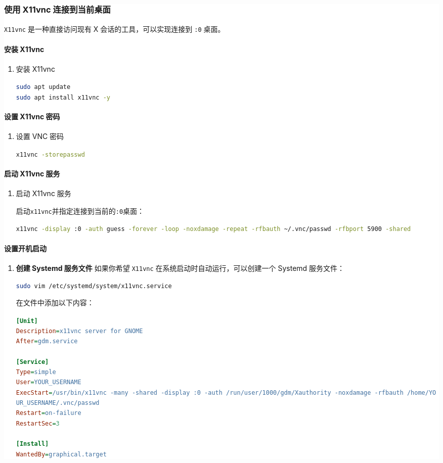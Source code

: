 ### 使用 X11vnc 连接到当前桌面

`X11vnc` 是一种直接访问现有 X 会话的工具，可以实现连接到 `:0` 桌面。

#### 安装 X11vnc

1. 安装 X11vnc

   ```bash
   sudo apt update
   sudo apt install x11vnc -y
   ```

#### 设置 X11vnc 密码

1. 设置 VNC 密码

   ```bash
   x11vnc -storepasswd
   ```

#### 启动 X11vnc 服务

1. 启动 X11vnc 服务

   启动`x11vnc`并指定连接到当前的`:0`桌面：

   ```bash
   x11vnc -display :0 -auth guess -forever -loop -noxdamage -repeat -rfbauth ~/.vnc/passwd -rfbport 5900 -shared
   ```

#### 设置开机启动

1. **创建 Systemd 服务文件** 如果你希望 `X11vnc` 在系统启动时自动运行，可以创建一个 Systemd 服务文件：

   ```bash
   sudo vim /etc/systemd/system/x11vnc.service
   ```

   在文件中添加以下内容：

   ```ini
   [Unit]
   Description=x11vnc server for GNOME
   After=gdm.service
   
   [Service]
   Type=simple
   User=YOUR_USERNAME
   ExecStart=/usr/bin/x11vnc -many -shared -display :0 -auth /run/user/1000/gdm/Xauthority -noxdamage -rfbauth /home/YOUR_USERNAME/.vnc/passwd
   Restart=on-failure
   RestartSec=3
   
   [Install]
   WantedBy=graphical.target
   ```
